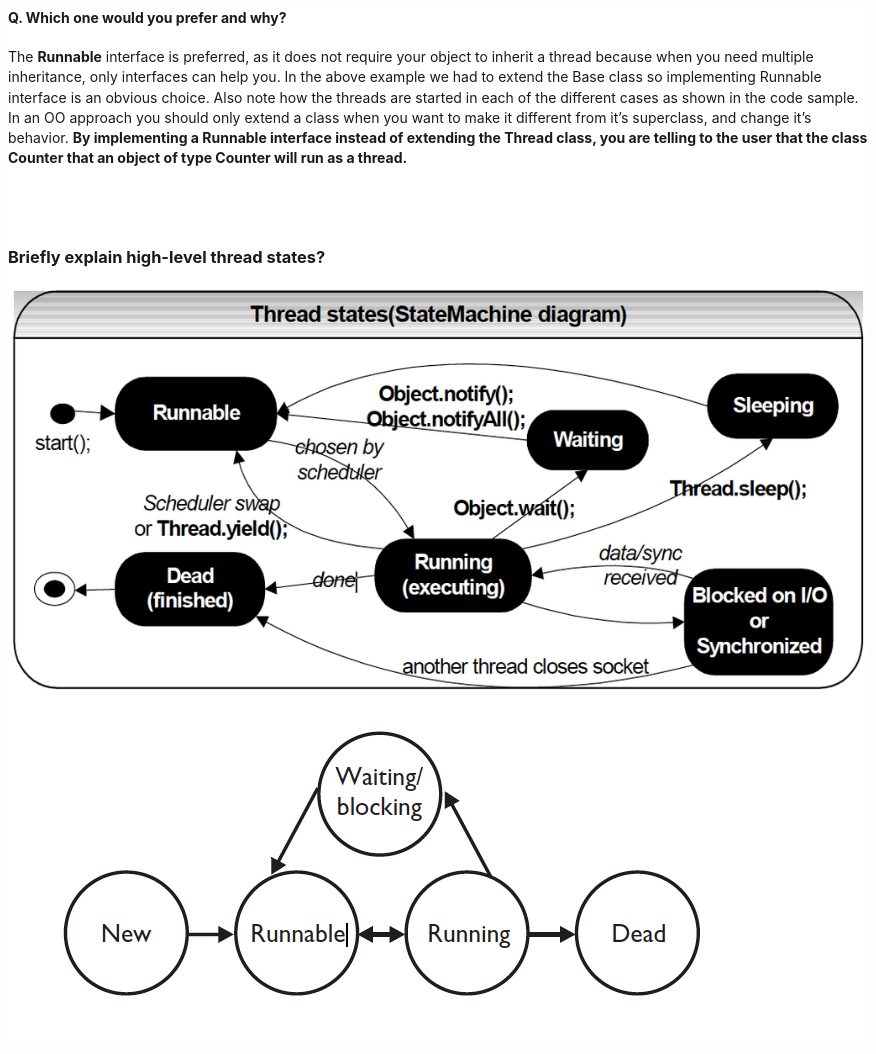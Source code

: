 #### Q. Which one would you prefer and why? 
The **Runnable** interface is preferred, as it does not require your object to inherit a thread because when you need multiple inheritance, only interfaces can help you. In the above example we had to extend the Base class so implementing Runnable interface is an obvious choice. Also note how the threads are started in each of the different cases as shown in the code sample. In an OO approach you should only extend a class when you want to make it different from it’s superclass, and change it’s behavior. **By implementing a Runnable interface instead of extending the Thread class, you are telling to the user that the class Counter that an object of type Counter will run as a thread.**


<br>
<br>

### Briefly explain high-level thread states?

![alt text](https://github.com/SandeepJagatha/knowledgeCorner/blob/master/Java/images/thread.png "class object")

![alt text](https://github.com/SandeepJagatha/knowledgeCorner/blob/master/Java/images/thread1.png "class object")
